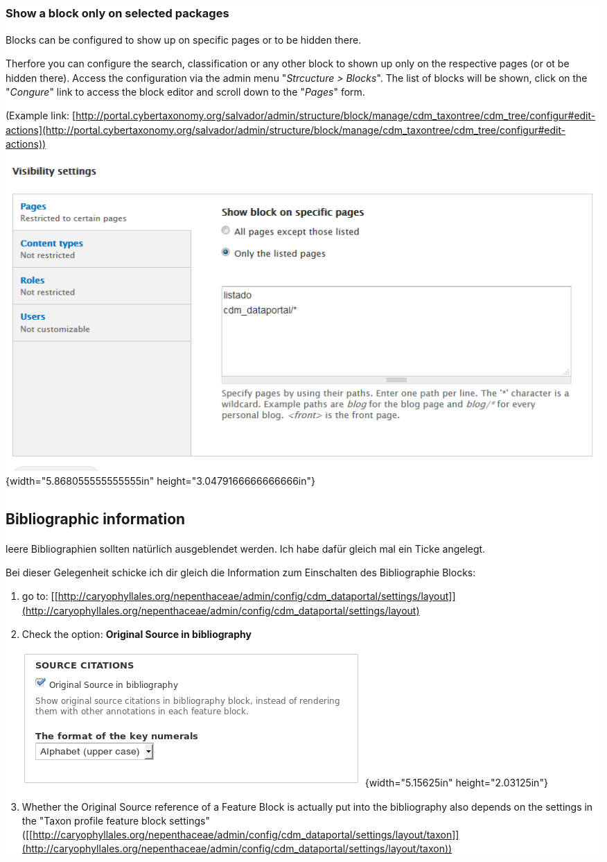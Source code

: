 ### Show a block only on selected packages

Blocks can be configured to show up on specific pages or to be hidden there.

Therfore you can configure the search, classification or any other block to shown up only on the respective pages (or ot be hidden there). Access the configuration via the admin menu "*Strcucture > Blocks*". The list of blocks will be shown, click on the "*Congure*" link to access the block editor and scroll down to the "*Pages*" form.  

(Example link: [http://portal.cybertaxonomy.org/salvador/admin/structure/block/manage/cdm_taxontree/cdm_tree/configur#edit-actions](http://portal.cybertaxonomy.org/salvador/admin/structure/block/manage/cdm_taxontree/cdm_tree/configur#edit-actions))

![](./media/image6.png){width="5.868055555555555in" height="3.0479166666666666in"}

## Bibliographic information

leere Bibliographien sollten natürlich ausgeblendet werden. Ich habe dafür gleich mal ein Ticke angelegt.

Bei dieser Gelegenheit schicke ich dir gleich die Information zum Einschalten des Bibliographie Blocks:

1. go to: [[http://caryophyllales.org/nepenthaceae/admin/config/cdm_dataportal/settings/layout]](http://caryophyllales.org/nepenthaceae/admin/config/cdm_dataportal/settings/layout)
2. Check the option: **Original Source in bibliography**

   ![](./media/image8.png){width="5.15625in" height="2.03125in"}
3. Whether the Original Source reference of a Feature Block is actually put into the bibliography also depends on the settings in the \"Taxon profile feature block settings\" ([[http://caryophyllales.org/nepenthaceae/admin/config/cdm_dataportal/settings/layout/taxon]](http://caryophyllales.org/nepenthaceae/admin/config/cdm_dataportal/settings/layout/taxon))

